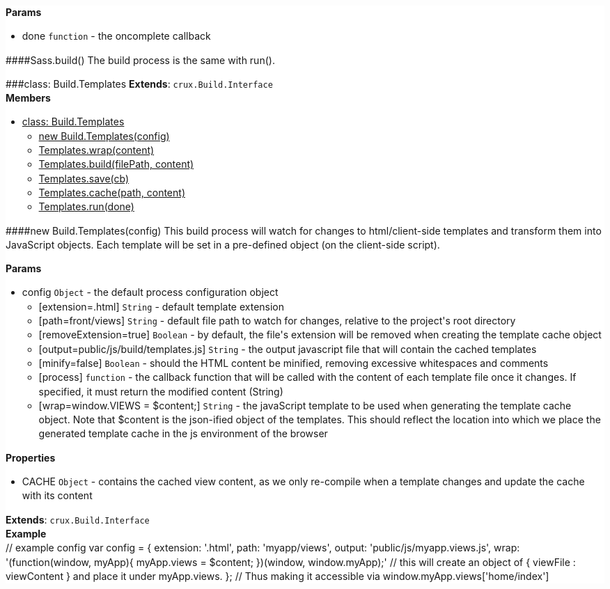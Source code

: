 **Params**

- done `function` - the oncomplete callback  

<a name="crux.Build.Sass.build"></a>
####Sass.build()
The build process is the same with run().

<a name="crux.Build.Templates"></a>
###class: Build.Templates
**Extends**: `crux.Build.Interface`  
**Members**

* [class: Build.Templates](#crux.Build.Templates)
  * [new Build.Templates(config)](#new_crux.Build.Templates)
  * [Templates.wrap(content)](#crux.Build.Templates.wrap)
  * [Templates.build(filePath, content)](#crux.Build.Templates.build)
  * [Templates.save(cb)](#crux.Build.Templates.save)
  * [Templates.cache(path, content)](#crux.Build.Templates.cache)
  * [Templates.run(done)](#crux.Build.Templates.run)

<a name="new_crux.Build.Templates"></a>
####new Build.Templates(config)
This build process will watch for changes to html/client-side templates and transform them into JavaScript objects.
Each template will be set in a pre-defined object (on the client-side script).

**Params**

- config `Object` - the default process configuration object  
  - \[extension=.html\] `String` - default template extension  
  - \[path=front/views\] `String` - default file path to watch for changes, relative to the project's root directory  
  - \[removeExtension=true\] `Boolean` - by default, the file's extension will be removed when creating the template cache object  
  - \[output=public/js/build/templates.js\] `String` - the output javascript file that will contain the cached templates  
  - \[minify=false\] `Boolean` - should the HTML content be minified, removing excessive whitespaces and comments  
  - \[process\] `function` - the callback function that will be called with the content of each template file once it changes. If specified, it must return the modified content (String)  
  - \[wrap=window.VIEWS = $content;\] `String` - the javaScript template to be used when generating the template cache object. Note that $content is the json-ified object of the templates. This should reflect the location into which we place the generated template cache in the js environment of the browser  

**Properties**

- CACHE `Object` - contains the cached view content, as we only re-compile when a template changes and update the cache with its content  

**Extends**: `crux.Build.Interface`  
**Example**  
// example config
var config = {
    extension: '.html',
    path: 'myapp/views',
    output: 'public/js/myapp.views.js',
    wrap: '(function(window, myApp){ myApp.views = $content; })(window, window.myApp);'  // this will create an object of { viewFile : viewContent } and place it under myApp.views.
};                                                                    // Thus making it accessible via window.myApp.views['home/index']
